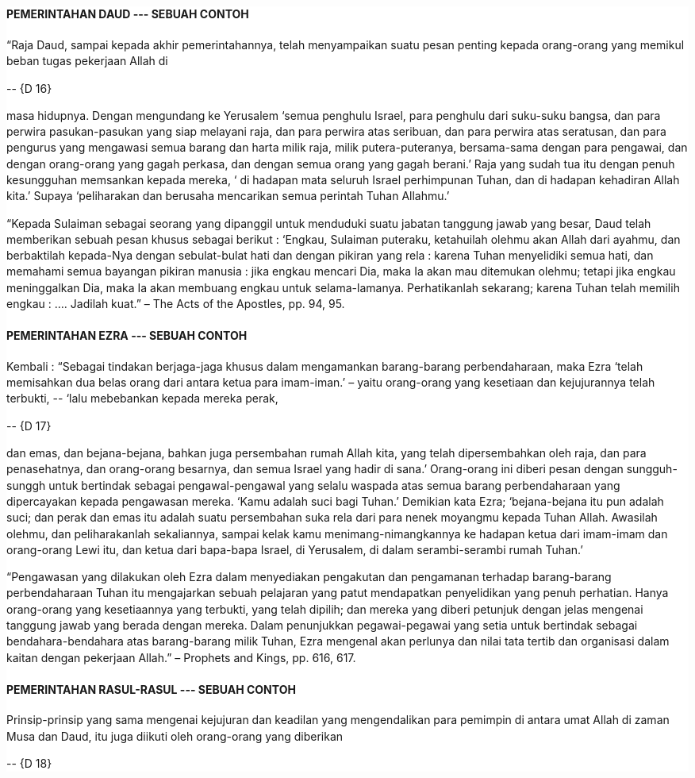 #### **PEMERINTAHAN DAUD --- SEBUAH CONTOH** 

“Raja Daud, sampai kepada akhir pemerintahannya, telah menyampaikan suatu pesan penting kepada orang-orang yang memikul beban tugas pekerjaan Allah di

 -- {D 16}   
  
  masa hidupnya. Dengan mengundang ke Yerusalem ‘semua penghulu Israel, para penghulu dari suku-suku bangsa, dan para perwira pasukan-pasukan yang siap melayani raja, dan para perwira atas seribuan, dan para perwira atas seratusan, dan para pengurus yang mengawasi semua barang dan harta milik raja, milik putera-puteranya, bersama-sama dengan para pengawai, dan dengan orang-orang yang gagah perkasa, dan dengan semua orang yang gagah berani.’ Raja yang sudah tua itu dengan penuh kesungguhan memsankan kepada mereka, ‘ di hadapan mata seluruh Israel perhimpunan Tuhan, dan di hadapan kehadiran Allah kita.’ Supaya ‘peliharakan dan berusaha mencarikan semua perintah Tuhan Allahmu.’

“Kepada Sulaiman sebagai seorang yang dipanggil untuk menduduki suatu jabatan tanggung jawab yang besar, Daud telah memberikan sebuah pesan khusus sebagai berikut : ‘Engkau, Sulaiman puteraku, ketahuilah olehmu akan Allah dari ayahmu, dan berbaktilah kepada-Nya dengan sebulat-bulat hati dan dengan pikiran yang rela : karena Tuhan menyelidiki semua hati, dan memahami semua bayangan pikiran manusia : jika engkau mencari Dia, maka Ia akan mau ditemukan olehmu; tetapi jika engkau meninggalkan Dia, maka Ia akan membuang engkau untuk selama-lamanya. Perhatikanlah sekarang; karena Tuhan telah memilih engkau : …. Jadilah kuat.” – The Acts of the Apostles, pp. 94, 95.

#### **PEMERINTAHAN EZRA --- SEBUAH CONTOH** 

Kembali : “Sebagai tindakan berjaga-jaga khusus dalam mengamankan barang-barang perbendaharaan, maka Ezra ‘telah memisahkan dua belas orang dari antara ketua para imam-iman.’ – yaitu orang-orang yang kesetiaan dan kejujurannya telah terbukti, -- ‘lalu mebebankan kepada mereka perak,

 -- {D 17}   
  
  dan emas, dan bejana-bejana, bahkan juga persembahan rumah Allah kita, yang telah dipersembahkan oleh raja, dan para penasehatnya, dan orang-orang besarnya, dan semua Israel yang hadir di sana.’ Orang-orang ini diberi pesan dengan sungguh-sunggh untuk bertindak sebagai pengawal-pengawal yang selalu waspada atas semua barang perbendaharaan yang dipercayakan kepada pengawasan mereka. ‘Kamu adalah suci bagi Tuhan.’ Demikian kata Ezra; ‘bejana-bejana itu pun adalah suci; dan perak dan emas itu adalah suatu persembahan suka rela dari para nenek moyangmu kepada Tuhan Allah. Awasilah olehmu, dan peliharakanlah sekaliannya, sampai kelak kamu menimang-nimangkannya ke hadapan ketua dari imam-imam dan orang-orang Lewi itu, dan ketua dari bapa-bapa Israel, di Yerusalem, di dalam serambi-serambi rumah Tuhan.’

“Pengawasan yang dilakukan oleh Ezra dalam menyediakan pengakutan dan pengamanan terhadap barang-barang perbendaharaan Tuhan itu mengajarkan sebuah pelajaran yang patut mendapatkan penyelidikan yang penuh perhatian. Hanya orang-orang yang kesetiaannya yang terbukti, yang telah dipilih; dan mereka yang diberi petunjuk dengan jelas mengenai tanggung jawab yang berada dengan mereka. Dalam penunjukkan pegawai-pegawai yang setia untuk bertindak sebagai bendahara-bendahara atas barang-barang milik Tuhan, Ezra mengenal akan perlunya dan nilai tata tertib dan organisasi dalam kaitan dengan pekerjaan Allah.” – Prophets and Kings, pp. 616, 617.

#### **PEMERINTAHAN RASUL-RASUL --- SEBUAH CONTOH** 

Prinsip-prinsip yang sama mengenai kejujuran dan keadilan yang mengendalikan para pemimpin di antara umat Allah di zaman Musa dan Daud, itu juga diikuti oleh orang-orang yang diberikan

 -- {D 18}   
  